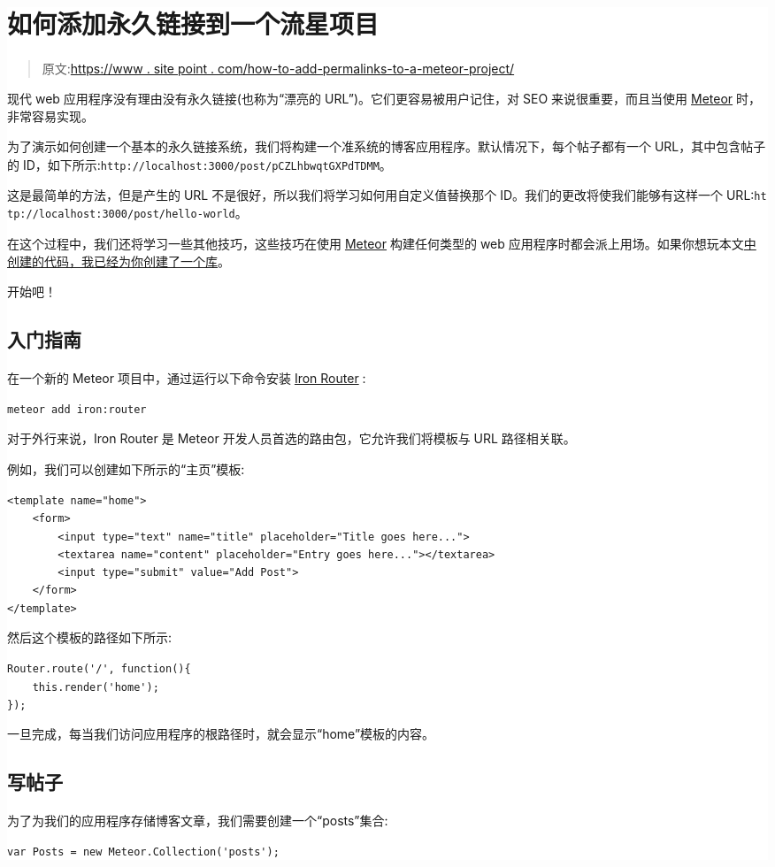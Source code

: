# 如何添加永久链接到一个流星项目

> 原文:[https://www . site point . com/how-to-add-permalinks-to-a-meteor-project/](https://www.sitepoint.com/how-to-add-permalinks-to-a-meteor-project/)

现代 web 应用程序没有理由没有永久链接(也称为“漂亮的 URL”)。它们更容易被用户记住，对 SEO 来说很重要，而且当使用 [Meteor](https://www.meteor.com/) 时，非常容易实现。

为了演示如何创建一个基本的永久链接系统，我们将构建一个准系统的博客应用程序。默认情况下，每个帖子都有一个 URL，其中包含帖子的 ID，如下所示:`http://localhost:3000/post/pCZLhbwqtGXPdTDMM`。

这是最简单的方法，但是产生的 URL 不是很好，所以我们将学习如何用自定义值替换那个 ID。我们的更改将使我们能够有这样一个 URL:`http://localhost:3000/post/hello-world`。

在这个过程中，我们还将学习一些其他技巧，这些技巧在使用 [Meteor](https://www.meteor.com/) 构建任何类型的 web 应用程序时都会派上用场。如果你想玩本文[中创建的代码，我已经为你创建了一个库](https://github.com/sitepoint-editors/permalinks)。

开始吧！

## 入门指南

在一个新的 Meteor 项目中，通过运行以下命令安装 [Iron Router](https://github.com/iron-meteor/iron-router) :

```
meteor add iron:router
```

对于外行来说，Iron Router 是 Meteor 开发人员首选的路由包，它允许我们将模板与 URL 路径相关联。

例如，我们可以创建如下所示的“主页”模板:

```
<template name="home">
    <form>
        <input type="text" name="title" placeholder="Title goes here...">
        <textarea name="content" placeholder="Entry goes here..."></textarea>
        <input type="submit" value="Add Post">
    </form>
</template>
```

然后这个模板的路径如下所示:

```
Router.route('/', function(){
    this.render('home'); 
});
```

一旦完成，每当我们访问应用程序的根路径时，就会显示“home”模板的内容。

## 写帖子

为了为我们的应用程序存储博客文章，我们需要创建一个“posts”集合:

```
var Posts = new Meteor.Collection('posts');
```

